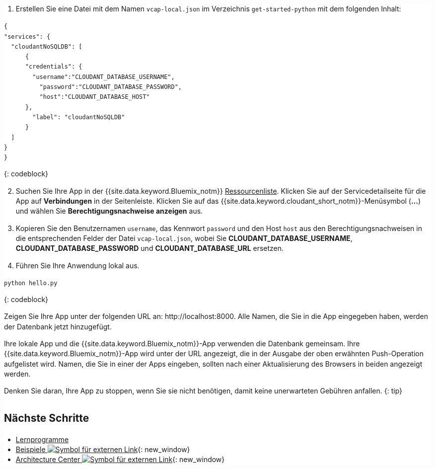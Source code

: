 1. Erstellen Sie eine Datei mit dem Namen `vcap-local.json` im Verzeichnis `get-started-python` mit dem folgenden Inhalt:

  ```
{
  "services": {
    "cloudantNoSQLDB": [
        {
        "credentials": {
          "username":"CLOUDANT_DATABASE_USERNAME",
            "password":"CLOUDANT_DATABASE_PASSWORD",
            "host":"CLOUDANT_DATABASE_HOST"
        },
          "label": "cloudantNoSQLDB"
        }
    ]
  }
}
  ```
  {: codeblock}

2. Suchen Sie Ihre App in der {{site.data.keyword.Bluemix_notm}} [Ressourcenliste](https://cloud.ibm.com/resources). Klicken Sie auf der Servicedetailseite für die App auf **Verbindungen** in der Seitenleiste. Klicken Sie auf das {{site.data.keyword.cloudant_short_notm}}-Menüsymbol (**&hellip;**) und wählen Sie **Berechtigungsnachweise anzeigen** aus.

3. Kopieren Sie den Benutzernamen `username`, das Kennwort `password` und den Host `host` aus den Berechtigungsnachweisen in die entsprechenden Felder der Datei `vcap-local.json`, wobei Sie **CLOUDANT_DATABASE_USERNAME**, **CLOUDANT_DATABASE_PASSWORD** und **CLOUDANT_DATABASE_URL** ersetzen.

4. Führen Sie Ihre Anwendung lokal aus.

  ```
python hello.py
  ```
  {: codeblock}

Zeigen Sie Ihre App unter der folgenden URL an: http://localhost:8000. Alle Namen, die Sie in die App eingegeben haben, werden der Datenbank jetzt hinzugefügt.

Ihre lokale App und die {{site.data.keyword.Bluemix_notm}}-App verwenden die Datenbank gemeinsam.  Ihre {{site.data.keyword.Bluemix_notm}}-App wird unter der URL angezeigt, die in der Ausgabe der oben erwähnten Push-Operation aufgelistet wird.  Namen, die Sie in einer der Apps eingeben, sollten nach einer Aktualisierung des Browsers in beiden angezeigt werden.

Denken Sie daran, Ihre App zu stoppen, wenn Sie sie nicht benötigen, damit keine unerwarteten Gebühren anfallen.
{: tip}

## Nächste Schritte

* [Lernprogramme](/docs/tutorials/index.html)
* [Beispiele ![Symbol für externen Link](../../icons/launch-glyph.svg "Symbol für externen Link")](https://ibm-cloud.github.io){: new_window}
* [Architecture Center ![Symbol für externen Link](../../icons/launch-glyph.svg "Symbol für externen Link")](https://www.ibm.com/cloud/garage/category/architectures){: new_window}
